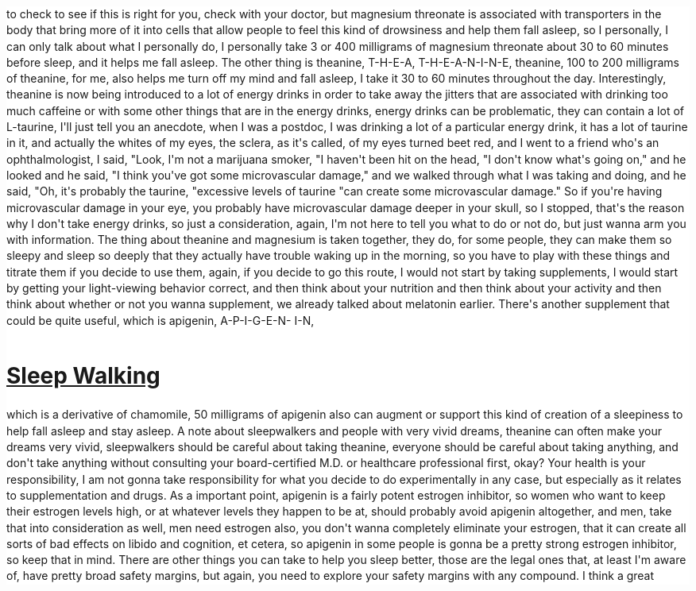 to check to see if this is right for you, check with your doctor, but
magnesium threonate is associated with transporters in the body that
bring more of it into cells that allow people to feel this kind of
drowsiness and help them fall asleep, so I personally, I can only talk
about what I personally do, I personally take 3 or 400 milligrams of
magnesium threonate about 30 to 60 minutes before sleep, and it helps
me fall asleep. The other thing is theanine, T-H-E-A, T-H-E-A-N-I-N-E,
theanine, 100 to 200 milligrams of theanine, for me, also helps me
turn off my mind and fall asleep, I take it 30 to 60 minutes
throughout the day. Interestingly, theanine is now being introduced to
a lot of energy drinks in order to take away the jitters that are
associated with drinking too much caffeine or with some other things
that are in the energy drinks, energy drinks can be problematic, they
can contain a lot of L-taurine, I'll just tell you an anecdote, when I
was a postdoc, I was drinking a lot of a particular energy drink, it
has a lot of taurine in it, and actually the whites of my eyes, the
sclera, as it's called, of my eyes turned beet red, and I went to a
friend who's an ophthalmologist, I said, "Look, I'm not a marijuana
smoker, "I haven't been hit on the head, "I don't know what's going
on," and he looked and he said, "I think you've got some microvascular
damage," and we walked through what I was taking and doing, and he
said, "Oh, it's probably the taurine, "excessive levels of taurine
"can create some microvascular damage." So if you're having
microvascular damage in your eye, you probably have microvascular
damage deeper in your skull, so I stopped, that's the reason why I
don't take energy drinks, so just a consideration, again, I'm not here
to tell you what to do or not do, but just wanna arm you with
information. The thing about theanine and magnesium is taken together,
they do, for some people, they can make them so sleepy and sleep so
deeply that they actually have trouble waking up in the morning, so
you have to play with these things and titrate them if you decide to
use them, again, if you decide to go this route, I would not start by
taking supplements, I would start by getting your light-viewing
behavior correct, and then think about your nutrition and then think
about your activity and then think about whether or not you wanna
supplement, we already talked about melatonin earlier. There's another
supplement that could be quite useful, which is apigenin, A-P-I-G-E-N-
I-N,

# [Sleep Walking](http://www.youtube.com/watch?v=nm1TxQj9IsQ&t=4680)

which is a derivative of chamomile, 50 milligrams of apigenin also can
augment or support this kind of creation of a sleepiness to help fall
asleep and stay asleep. A note about sleepwalkers and people with very
vivid dreams, theanine can often make your dreams very vivid,
sleepwalkers should be careful about taking theanine, everyone should
be careful about taking anything, and don't take anything without
consulting your board-certified M.D. or healthcare professional first,
okay? Your health is your responsibility, I am not gonna take
responsibility for what you decide to do experimentally in any case,
but especially as it relates to supplementation and drugs. As a
important point, apigenin is a fairly potent estrogen inhibitor, so
women who want to keep their estrogen levels high, or at whatever
levels they happen to be at, should probably avoid apigenin
altogether, and men, take that into consideration as well, men need
estrogen also, you don't wanna completely eliminate your estrogen,
that it can create all sorts of bad effects on libido and cognition,
et cetera, so apigenin in some people is gonna be a pretty strong
estrogen inhibitor, so keep that in mind. There are other things you
can take to help you sleep better, those are the legal ones that, at
least I'm aware of, have pretty broad safety margins, but again, you
need to explore your safety margins with any compound. I think a great